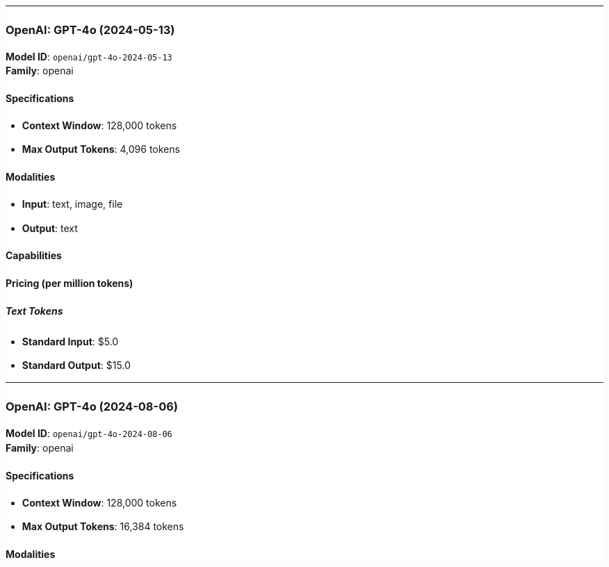 



---


### OpenAI: GPT-4o (2024-05-13)

**Model ID**: `openai/gpt-4o-2024-05-13`  
**Family**: openai
#### Specifications

- **Context Window**: 128,000 tokens


- **Max Output Tokens**: 4,096 tokens


#### Modalities


- **Input**: text, image, file


- **Output**: text


#### Capabilities


#### Pricing (per million tokens)


##### Text Tokens


- **Standard Input**: $5.0


- **Standard Output**: $15.0







---


### OpenAI: GPT-4o (2024-08-06)

**Model ID**: `openai/gpt-4o-2024-08-06`  
**Family**: openai
#### Specifications

- **Context Window**: 128,000 tokens


- **Max Output Tokens**: 16,384 tokens


#### Modalities
